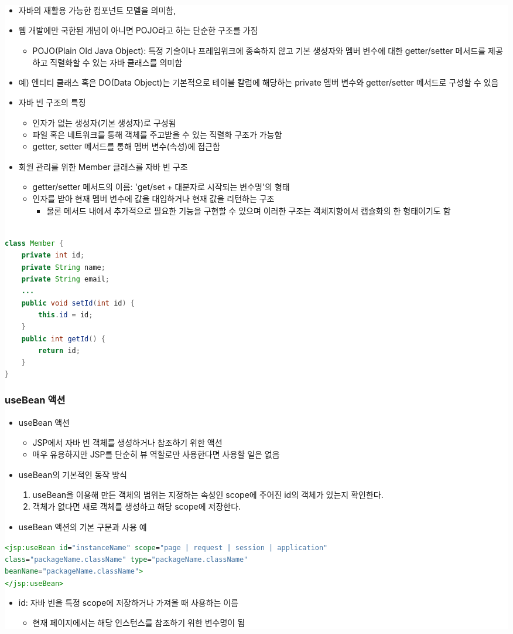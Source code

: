   - 자바의 재활용 가능한 컴포넌트 모델을 의미함,
  - 웹 개발에만 국한된 개념이 아니면 POJO라고 하는 단순한 구조를 가짐
    - POJO(Plain Old Java Object): 특정 기술이나 프레임워크에 종속하지 않고 기본 생성자와 멤버 변수에 대한 getter/setter 메서드를 제공하고 직렬화할 수 있는 자바 클래스를 의미함
  - 예) 엔티티 클래스 혹은 DO(Data Object)는 기본적으로 테이블 칼럼에 해당하는 private 멤버 변수와 getter/setter 메서드로 구성할 수 있음

- 자바 빈 구조의 특징

  - 인자가 없는 생성자(기본 생성자)로 구성됨
  - 파일 혹은 네트워크를 통해 객체를 주고받을 수 있는 직렬화 구조가 가능함
  - getter, setter 메서드를 통해 멤버 변수(속성)에 접근함

- 회원 관리를 위한 Member 클래스를 자바 빈 구조
  - getter/setter 메서드의 이름: 'get/set + 대분자로 시작되는 변수명'의 형태
  - 인자를 받아 현재 멤버 변수에 값을 대입하거나 현재 값을 리턴하는 구조
    - 물론 메서드 내에서 추가적으로 필요한 기능을 구현할 수 있으며 이러한 구조는 객체지향에서 캡슐화의 한 형태이기도 함

```java

class Member {
    private int id;
    private String name;
    private String email;
    ...
    public void setId(int id) {
        this.id = id;
    }
    public int getId() {
        return id;
    }
}
```

### useBean 액션

- useBean 액션

  - JSP에서 자바 빈 객체를 생성하거나 참조하기 위한 액션
  - 매우 유용하지만 JSP를 단순히 뷰 역할로만 사용한다면 사용할 일은 없음

- useBean의 기본적인 동작 방식

  1. useBean을 이용해 만든 객체의 범위는 지정하는 속성인 scope에 주어진 id의 객체가 있는지 확인한다.
  2. 객체가 없다면 새로 객체를 생성하고 해당 scope에 저장한다.

- useBean 액션의 기본 구문과 사용 예

```jsp
<jsp:useBean id="instanceName" scope="page | request | session | application"
class="packageName.className" type="packageName.className"
beanName="packageName.className">
</jsp:useBean>
```

- id: 자바 빈을 특정 scope에 저장하거나 가져올 때 사용하는 이름

  - 현재 페이지에서는 해당 인스턴스를 참조하기 위한 변수명이 됨
